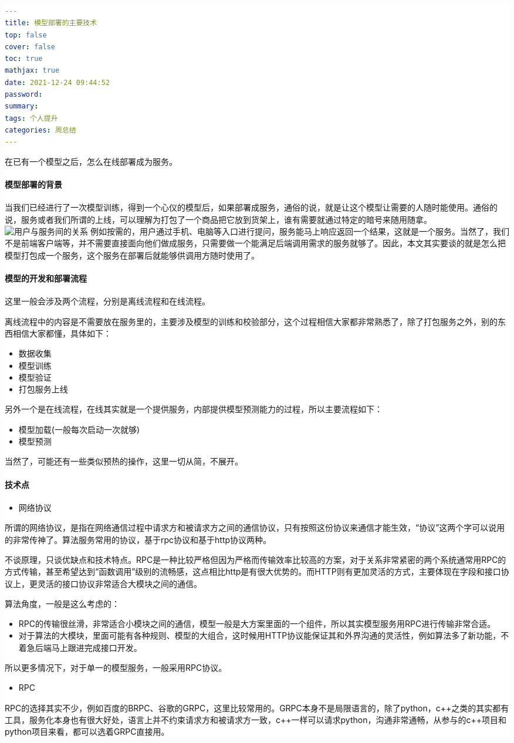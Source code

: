 ```yaml
---
title: 模型部署的主要技术
top: false
cover: false
toc: true
mathjax: true
date: 2021-12-24 09:44:52
password:
summary:
tags: 个人提升
categories: 周总结
---
```

在已有一个模型之后，怎么在线部署成为服务。
#### 模型部署的背景
当我们已经进行了一次模型训练，得到一个心仪的模型后，如果部署成服务，通俗的说，就是让这个模型让需要的人随时能使用。通俗的说，服务或者我们所谓的上线，可以理解为打包了一个商品把它放到货架上，谁有需要就通过特定的暗号来随用随拿。
![用户与服务间的关系](https://s2.loli.net/2021/12/24/t8zRaH1QOUVEpvN.jpg)
例如按需的，用户通过手机、电脑等入口进行提问，服务能马上响应返回一个结果，这就是一个服务。当然了，我们不是前端客户端等，并不需要直接面向他们做成服务，只需要做一个能满足后端调用需求的服务就够了。因此，本文其实要谈的就是怎么把模型打包成一个服务，这个服务在部署后就能够供调用方随时使用了。

#### 模型的开发和部署流程
这里一般会涉及两个流程，分别是离线流程和在线流程。

离线流程中的内容是不需要放在服务里的，主要涉及模型的训练和校验部分，这个过程相信大家都非常熟悉了，除了打包服务之外，别的东西相信大家都懂，具体如下：

- 数据收集
- 模型训练
- 模型验证
- 打包服务上线

另外一个是在线流程，在线其实就是一个提供服务，内部提供模型预测能力的过程，所以主要流程如下：
- 模型加载(一般每次启动一次就够)
- 模型预测

当然了，可能还有一些类似预热的操作，这里一切从简，不展开。

#### 技术点
- 网络协议

所谓的网络协议，是指在网络通信过程中请求方和被请求方之间的通信协议，只有按照这份协议来通信才能生效，“协议”这两个字可以说用的非常传神了。算法服务常用的协议，基于rpc协议和基于http协议两种。

不谈原理，只谈优缺点和技术特点。RPC是一种比较严格但因为严格而传输效率比较高的方案，对于关系非常紧密的两个系统通常用RPC的方式传输，甚至希望达到“函数调用”级别的流畅感，这点相比http是有很大优势的。而HTTP则有更加灵活的方式，主要体现在字段和接口协议上，更灵活的接口协议非常适合大模块之间的通信。

算法角度，一般是这么考虑的：
 - RPC的传输很丝滑，非常适合小模块之间的通信，模型一般是大方案里面的一个组件，所以其实模型服务用RPC进行传输非常合适。
 - 对于算法的大模块，里面可能有各种规则、模型的大组合，这时候用HTTP协议能保证其和外界沟通的灵活性，例如算法多了新功能，不着急后端马上跟进完成接口开发。

所以更多情况下，对于单一的模型服务，一般采用RPC协议。

- RPC

RPC的选择其实不少，例如百度的BRPC、谷歌的GRPC，这里比较常用的。GRPC本身不是局限语言的，除了python，c++之类的其实都有工具，服务化本身也有很大好处，语言上并不约束请求方和被请求方一致，c++一样可以请求python，沟通非常通畅，从参与的c++项目和python项目来看，都可以选着GRPC直接用。

